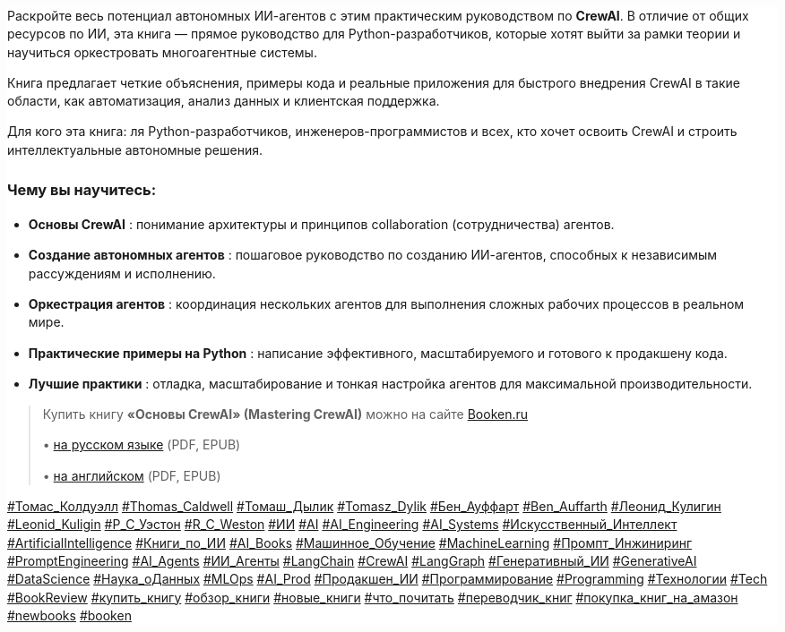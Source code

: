 Раскройте весь потенциал автономных ИИ-агентов с этим практическим руководством по **CrewAI**. В отличие от общих ресурсов по ИИ, эта книга — прямое руководство для Python-разработчиков, которые хотят выйти за рамки теории и научиться оркестровать многоагентные системы.

Книга предлагает четкие объяснения, примеры кода и реальные приложения для быстрого внедрения CrewAI в такие области, как автоматизация, анализ данных и клиентская поддержка.

Для кого эта книга: ля Python-разработчиков, инженеров-программистов и всех, кто хочет освоить CrewAI и строить интеллектуальные автономные решения.

### Чему вы научитесь:

  * **Основы CrewAI** : понимание архитектуры и принципов collaboration (сотрудничества) агентов.

  * **Создание автономных агентов** : пошаговое руководство по созданию ИИ-агентов, способных к независимым рассуждениям и исполнению.
  * **Оркестрация агентов** : координация нескольких агентов для выполнения сложных рабочих процессов в реальном мире.
  * **Практические примеры на Python** : написание эффективного, масштабируемого и готового к продакшену кода.
  * **Лучшие практики** : отладка, масштабирование и тонкая настройка агентов для максимальной производительности.

> Купить книгу **«Основы CrewAI» (Mastering CrewAI)** можно на сайте [Booken.ru](https://api.vc.ru/v2.8/redirect?to=https%3A%2F%2Fbooken.ru%2Fluchshie-knigi-po-ii-2025-booken-ru%2F%3Futm_source%3Dvcru%26utm_medium%3Dbest_ai_2025%26coupon%3Dvcru-best_ai_2025&postId=2288156)
>
> • [на русском языке](https://api.vc.ru/v2.8/redirect?to=https%3A%2F%2Fbooken.ru%2Forder%2F%3Futm_source%3Dvcru%26utm_medium%3Dbest_ai_2025%26coupon%3Dvcru-best_ai_2025%26book_name%3D%25D0%259E%25D1%2581%25D0%25BD%25D0%25BE%25D0%25B2%25D1%258B%2520CrewAI%2520by%2520Mastering%2520CrewAI&postId=2288156) (PDF, EPUB)
>
> • [на английском](https://api.vc.ru/v2.8/redirect?to=https%3A%2F%2Fbooken.ru%2Famazon_buy%2F%3Futm_source%3Dvcru%26utm_medium%3Dbest_ai_2025%26coupon%3Dvcru-best_ai_2025%26book_link%3Dhttps%3A%2F%2Fwww.amazon.com%2Fdp%2FB0FR3GNGN9&postId=2288156) (PDF, EPUB)

[#Томас_Колдуэлл](/tag/томас_колдуэлл) [#Thomas_Caldwell](/tag/thomas_caldwell) [#Томаш_Дылик](/tag/томаш_дылик) [#Tomasz_Dylik](/tag/tomasz_dylik) [#Бен_Ауффарт](/tag/бен_ауффарт) [#Ben_Auffarth](/tag/ben_auffarth) [#Леонид_Кулигин](/tag/леонид_кулигин) [#Leonid_Kuligin](/tag/leonid_kuligin) [#Р_С_Уэстон](/tag/р_с_уэстон) [#R_C_Weston](/tag/r_c_weston) [#ИИ](/tag/ии) [#AI](/tag/ai) [#AI_Engineering](/tag/ai_engineering) [#AI_Systems](/tag/ai_systems) [#Искусственный_Интеллект](/tag/искусственный_интеллект) [#ArtificialIntelligence](/tag/artificialintelligence) [#Книги_по_ИИ](/tag/книги_по_ии) [#AI_Books](/tag/ai_books) [#Машинное_Обучение](/tag/машинное_обучение) [#MachineLearning](/tag/machinelearning) [#Промпт_Инжиниринг](/tag/промпт_инжиниринг) [#PromptEngineering](/tag/promptengineering) [#AI_Agents](/tag/ai_agents) [#ИИ_Агенты](/tag/ии_агенты) [#LangChain](/tag/langchain) [#CrewAI](/tag/crewai) [#LangGraph](/tag/langgraph) [#Генеративный_ИИ](/tag/генеративный_ии) [#GenerativeAI](/tag/generativeai) [#DataScience](/tag/datascience) [#Наука_оДанных](/tag/наука_оданных) [#MLOps](/tag/mlops) [#AI_Prod](/tag/ai_prod) [#Продакшен_ИИ](/tag/продакшен_ии) [#Программирование](/tag/программирование) [#Programming](/tag/programming) [#Технологии](/tag/технологии) [#Теch](/tag/теch) [#BookReview](/tag/bookreview) [#купить_книгу](/tag/купить_книгу) [#обзор_книги](/tag/обзор_книги) [#новые_книги](/tag/новые_книги) [#что_почитать](/tag/что_почитать) [#переводчик_книг](/tag/переводчик_книг) [#покупка_книг_на_амазон](/tag/покупка_книг_на_амазон) [#newbooks](/tag/newbooks) [#booken](/tag/booken)
